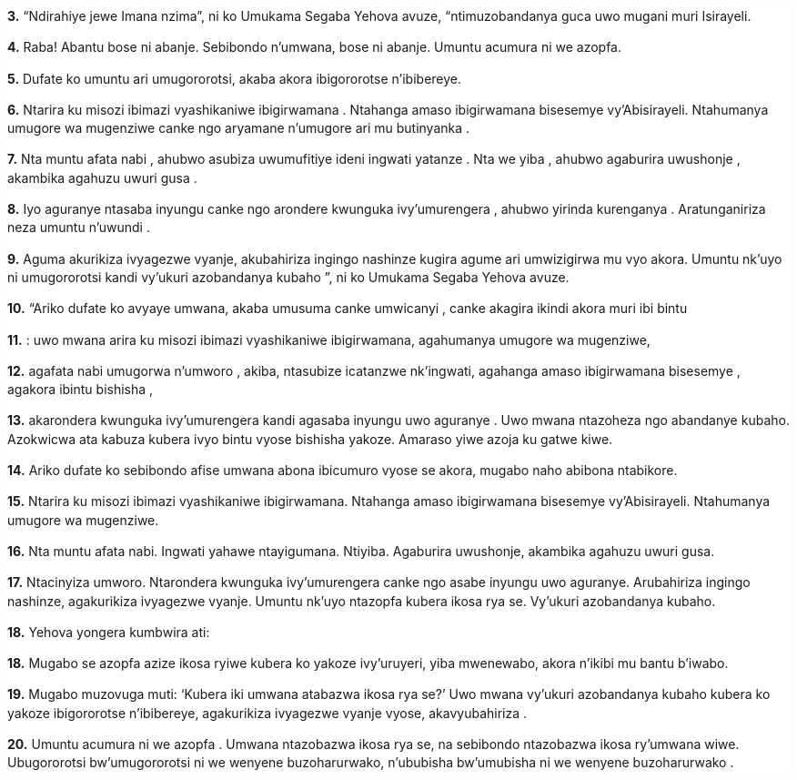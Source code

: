 **3.** “Ndirahiye jewe Imana nzima”, ni ko Umukama Segaba Yehova avuze, “ntimuzobandanya guca uwo mugani muri Isirayeli.

**4.** Raba! Abantu bose ni abanje. Sebibondo n’umwana, bose ni abanje. Umuntu acumura ni we azopfa.

**5.** Dufate ko umuntu ari umugororotsi, akaba akora ibigororotse n’ibibereye.

**6.** Ntarira ku misozi ibimazi vyashikaniwe ibigirwamana . Ntahanga amaso ibigirwamana bisesemye vy’Abisirayeli. Ntahumanya umugore wa mugenziwe canke ngo aryamane n’umugore ari mu butinyanka .

**7.** Nta muntu afata nabi , ahubwo asubiza uwumufitiye ideni ingwati yatanze . Nta we yiba , ahubwo agaburira uwushonje , akambika agahuzu uwuri gusa .

**8.** Iyo aguranye ntasaba inyungu canke ngo arondere kwunguka ivy’umurengera , ahubwo yirinda kurenganya . Aratunganiriza neza umuntu n’uwundi .

**9.** Aguma akurikiza ivyagezwe vyanje, akubahiriza ingingo nashinze kugira agume ari umwizigirwa mu vyo akora. Umuntu nk’uyo ni umugororotsi kandi vy’ukuri azobandanya kubaho ”, ni ko Umukama Segaba Yehova avuze.

**10.** “Ariko dufate ko avyaye umwana, akaba umusuma canke umwicanyi , canke akagira ikindi akora muri ibi bintu

**11.** : uwo mwana arira ku misozi ibimazi vyashikaniwe ibigirwamana, agahumanya umugore wa mugenziwe,

**12.** agafata nabi umugorwa n’umworo , akiba, ntasubize icatanzwe nk’ingwati, agahanga amaso ibigirwamana bisesemye , agakora ibintu bishisha ,

**13.** akarondera kwunguka ivy’umurengera kandi agasaba inyungu uwo aguranye . Uwo mwana ntazoheza ngo abandanye kubaho. Azokwicwa ata kabuza kubera ivyo bintu vyose bishisha yakoze. Amaraso yiwe azoja ku gatwe kiwe.

**14.** Ariko dufate ko sebibondo afise umwana abona ibicumuro vyose se akora, mugabo naho abibona ntabikore.

**15.** Ntarira ku misozi ibimazi vyashikaniwe ibigirwamana. Ntahanga amaso ibigirwamana bisesemye vy’Abisirayeli. Ntahumanya umugore wa mugenziwe.

**16.** Nta muntu afata nabi. Ingwati yahawe ntayigumana. Ntiyiba. Agaburira uwushonje, akambika agahuzu uwuri gusa.

**17.** Ntacinyiza umworo. Ntarondera kwunguka ivy’umurengera canke ngo asabe inyungu uwo aguranye. Arubahiriza ingingo nashinze, agakurikiza ivyagezwe vyanje. Umuntu nk’uyo ntazopfa kubera ikosa rya se. Vy’ukuri azobandanya kubaho.

**18.** Yehova yongera kumbwira ati:

**18.** Mugabo se azopfa azize ikosa ryiwe kubera ko yakoze ivy’uruyeri, yiba mwenewabo, akora n’ikibi mu bantu b’iwabo.

**19.** Mugabo muzovuga muti: ‘Kubera iki umwana atabazwa ikosa rya se?’ Uwo mwana vy’ukuri azobandanya kubaho kubera ko yakoze ibigororotse n’ibibereye, agakurikiza ivyagezwe vyanje vyose, akavyubahiriza .

**20.** Umuntu acumura ni we azopfa . Umwana ntazobazwa ikosa rya se, na sebibondo ntazobazwa ikosa ry’umwana wiwe. Ubugororotsi bw’umugororotsi ni we wenyene buzoharurwako, n’ububisha bw’umubisha ni we wenyene buzoharurwako .
